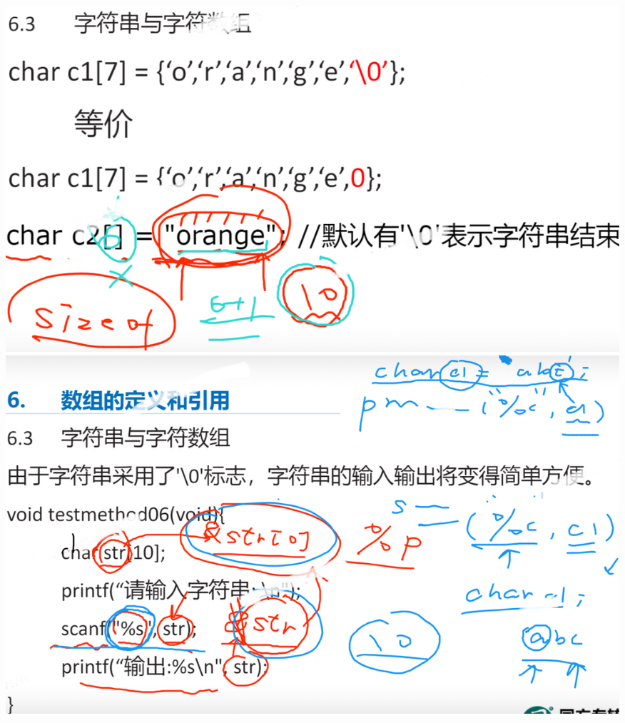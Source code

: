 ![](../images/C语言基础知识收集/57ADB8BD34225C3EA28EA76C9B74A225.png)
![](../images/C语言基础知识收集/FC4AD7FFFE05C2651F01D37B3C986DA3.png)
